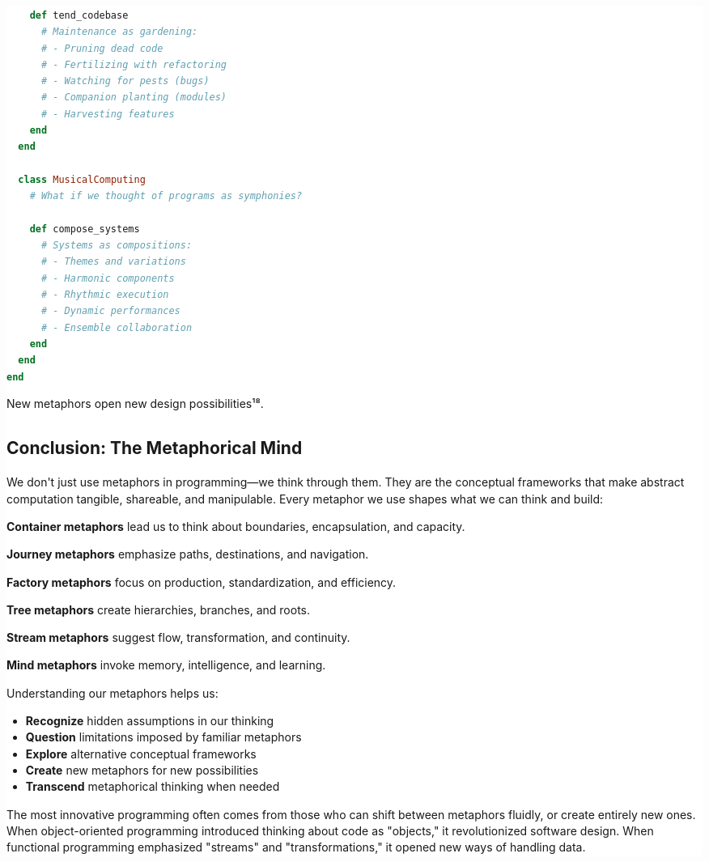 ```ruby
    def tend_codebase
      # Maintenance as gardening:
      # - Pruning dead code
      # - Fertilizing with refactoring
      # - Watching for pests (bugs)
      # - Companion planting (modules)
      # - Harvesting features
    end
  end
  
  class MusicalComputing
    # What if we thought of programs as symphonies?
    
    def compose_systems
      # Systems as compositions:
      # - Themes and variations
      # - Harmonic components
      # - Rhythmic execution
      # - Dynamic performances
      # - Ensemble collaboration
    end
  end
end
```

New metaphors open new design possibilities¹⁸.

## Conclusion: The Metaphorical Mind

We don't just use metaphors in programming—we think through them. They are the conceptual frameworks that make abstract computation tangible, shareable, and manipulable. Every metaphor we use shapes what we can think and build:

**Container metaphors** lead us to think about boundaries, encapsulation, and capacity.

**Journey metaphors** emphasize paths, destinations, and navigation.

**Factory metaphors** focus on production, standardization, and efficiency.

**Tree metaphors** create hierarchies, branches, and roots.

**Stream metaphors** suggest flow, transformation, and continuity.

**Mind metaphors** invoke memory, intelligence, and learning.

Understanding our metaphors helps us:
- **Recognize** hidden assumptions in our thinking
- **Question** limitations imposed by familiar metaphors
- **Explore** alternative conceptual frameworks
- **Create** new metaphors for new possibilities
- **Transcend** metaphorical thinking when needed

The most innovative programming often comes from those who can shift between metaphors fluidly, or create entirely new ones. When object-oriented programming introduced thinking about code as "objects," it revolutionized software design. When functional programming emphasized "streams" and "transformations," it opened new ways of handling data.
